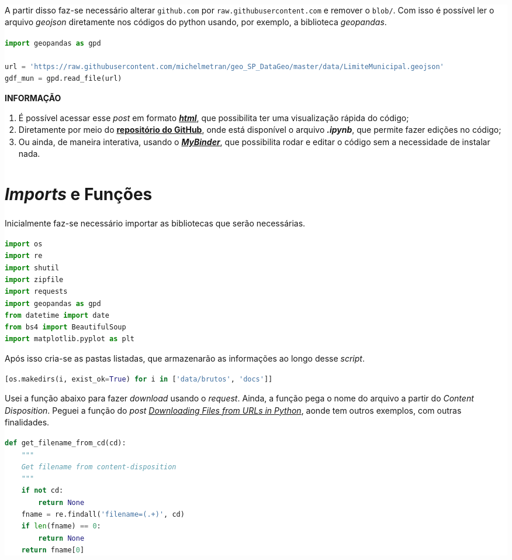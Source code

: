 A partir disso faz-se necessário alterar `github.com` por `raw.githubusercontent.com` e remover o `blob/`. Com isso é possível ler o arquivo _geojson_ diretamente nos códigos do python usando, por exemplo, a biblioteca _geopandas_.

```python
import geopandas as gpd

url = 'https://raw.githubusercontent.com/michelmetran/geo_SP_DataGeo/master/data/LimiteMunicipal.geojson'
gdf_mun = gpd.read_file(url)
```

<div class="alert alert-info">
<b>INFORMAÇÃO</b><br/>
    <ol>
    <li>É possível acessar esse <i>post</i> em formato <a href="https://rawcdn.githack.com/michelmetran/geo_SP_DataGeo/master/docs/getdata_datageo.html" target="_blank"><i><b>html</b></i></a>, que possibilita ter uma visualização rápida do código;</li>
    <li>Diretamente por meio do <a href="https://github.com/michelmetran/geo_SP_DataGeo" target="_blank"><b>repositório do GitHub</b></a>, onde está disponível o arquivo <i><b>.ipynb</b></i>, que permite fazer edições no código;</li>
    <li>Ou ainda, de maneira interativa, usando o <a href="https://mybinder.org/v2/gh/michelmetran/geo_SP_DataGeo/master" target="_blank"><i><b>MyBinder</b></i></a>, que possibilita rodar e editar o código sem a necessidade de instalar nada.</li>
    </ol>
</div>

# _Imports_ e Funções

Inicialmente faz-se necessário importar as bibliotecas que serão necessárias.

```python
import os
import re
import shutil
import zipfile
import requests
import geopandas as gpd
from datetime import date
from bs4 import BeautifulSoup
import matplotlib.pyplot as plt
```

Após isso cria-se as pastas listadas, que armazenarão as informações ao longo desse _script_.

```python
[os.makedirs(i, exist_ok=True) for i in ['data/brutos', 'docs']]
```

Usei a função abaixo para fazer _download_ usando o _request_. Ainda, a função pega o nome do arquivo a partir do _Content Disposition_. Peguei a função do _post_ [_Downloading Files from URLs in Python_](https://www.codementor.io/@aviaryan/downloading-files-from-urls-in-python-77q3bs0un), aonde tem outros exemplos, com outras finalidades.

```python
def get_filename_from_cd(cd):
    """
    Get filename from content-disposition
    """
    if not cd:
        return None
    fname = re.findall('filename=(.+)', cd)
    if len(fname) == 0:
        return None
    return fname[0]
```
